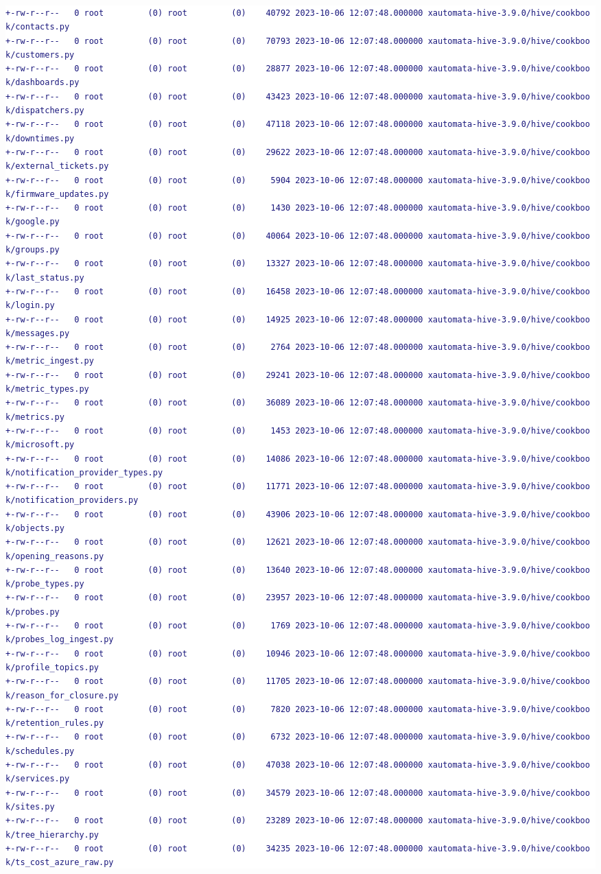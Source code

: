 ```diff
+-rw-r--r--   0 root         (0) root         (0)    40792 2023-10-06 12:07:48.000000 xautomata-hive-3.9.0/hive/cookbook/contacts.py
+-rw-r--r--   0 root         (0) root         (0)    70793 2023-10-06 12:07:48.000000 xautomata-hive-3.9.0/hive/cookbook/customers.py
+-rw-r--r--   0 root         (0) root         (0)    28877 2023-10-06 12:07:48.000000 xautomata-hive-3.9.0/hive/cookbook/dashboards.py
+-rw-r--r--   0 root         (0) root         (0)    43423 2023-10-06 12:07:48.000000 xautomata-hive-3.9.0/hive/cookbook/dispatchers.py
+-rw-r--r--   0 root         (0) root         (0)    47118 2023-10-06 12:07:48.000000 xautomata-hive-3.9.0/hive/cookbook/downtimes.py
+-rw-r--r--   0 root         (0) root         (0)    29622 2023-10-06 12:07:48.000000 xautomata-hive-3.9.0/hive/cookbook/external_tickets.py
+-rw-r--r--   0 root         (0) root         (0)     5904 2023-10-06 12:07:48.000000 xautomata-hive-3.9.0/hive/cookbook/firmware_updates.py
+-rw-r--r--   0 root         (0) root         (0)     1430 2023-10-06 12:07:48.000000 xautomata-hive-3.9.0/hive/cookbook/google.py
+-rw-r--r--   0 root         (0) root         (0)    40064 2023-10-06 12:07:48.000000 xautomata-hive-3.9.0/hive/cookbook/groups.py
+-rw-r--r--   0 root         (0) root         (0)    13327 2023-10-06 12:07:48.000000 xautomata-hive-3.9.0/hive/cookbook/last_status.py
+-rw-r--r--   0 root         (0) root         (0)    16458 2023-10-06 12:07:48.000000 xautomata-hive-3.9.0/hive/cookbook/login.py
+-rw-r--r--   0 root         (0) root         (0)    14925 2023-10-06 12:07:48.000000 xautomata-hive-3.9.0/hive/cookbook/messages.py
+-rw-r--r--   0 root         (0) root         (0)     2764 2023-10-06 12:07:48.000000 xautomata-hive-3.9.0/hive/cookbook/metric_ingest.py
+-rw-r--r--   0 root         (0) root         (0)    29241 2023-10-06 12:07:48.000000 xautomata-hive-3.9.0/hive/cookbook/metric_types.py
+-rw-r--r--   0 root         (0) root         (0)    36089 2023-10-06 12:07:48.000000 xautomata-hive-3.9.0/hive/cookbook/metrics.py
+-rw-r--r--   0 root         (0) root         (0)     1453 2023-10-06 12:07:48.000000 xautomata-hive-3.9.0/hive/cookbook/microsoft.py
+-rw-r--r--   0 root         (0) root         (0)    14086 2023-10-06 12:07:48.000000 xautomata-hive-3.9.0/hive/cookbook/notification_provider_types.py
+-rw-r--r--   0 root         (0) root         (0)    11771 2023-10-06 12:07:48.000000 xautomata-hive-3.9.0/hive/cookbook/notification_providers.py
+-rw-r--r--   0 root         (0) root         (0)    43906 2023-10-06 12:07:48.000000 xautomata-hive-3.9.0/hive/cookbook/objects.py
+-rw-r--r--   0 root         (0) root         (0)    12621 2023-10-06 12:07:48.000000 xautomata-hive-3.9.0/hive/cookbook/opening_reasons.py
+-rw-r--r--   0 root         (0) root         (0)    13640 2023-10-06 12:07:48.000000 xautomata-hive-3.9.0/hive/cookbook/probe_types.py
+-rw-r--r--   0 root         (0) root         (0)    23957 2023-10-06 12:07:48.000000 xautomata-hive-3.9.0/hive/cookbook/probes.py
+-rw-r--r--   0 root         (0) root         (0)     1769 2023-10-06 12:07:48.000000 xautomata-hive-3.9.0/hive/cookbook/probes_log_ingest.py
+-rw-r--r--   0 root         (0) root         (0)    10946 2023-10-06 12:07:48.000000 xautomata-hive-3.9.0/hive/cookbook/profile_topics.py
+-rw-r--r--   0 root         (0) root         (0)    11705 2023-10-06 12:07:48.000000 xautomata-hive-3.9.0/hive/cookbook/reason_for_closure.py
+-rw-r--r--   0 root         (0) root         (0)     7820 2023-10-06 12:07:48.000000 xautomata-hive-3.9.0/hive/cookbook/retention_rules.py
+-rw-r--r--   0 root         (0) root         (0)     6732 2023-10-06 12:07:48.000000 xautomata-hive-3.9.0/hive/cookbook/schedules.py
+-rw-r--r--   0 root         (0) root         (0)    47038 2023-10-06 12:07:48.000000 xautomata-hive-3.9.0/hive/cookbook/services.py
+-rw-r--r--   0 root         (0) root         (0)    34579 2023-10-06 12:07:48.000000 xautomata-hive-3.9.0/hive/cookbook/sites.py
+-rw-r--r--   0 root         (0) root         (0)    23289 2023-10-06 12:07:48.000000 xautomata-hive-3.9.0/hive/cookbook/tree_hierarchy.py
+-rw-r--r--   0 root         (0) root         (0)    34235 2023-10-06 12:07:48.000000 xautomata-hive-3.9.0/hive/cookbook/ts_cost_azure_raw.py
```